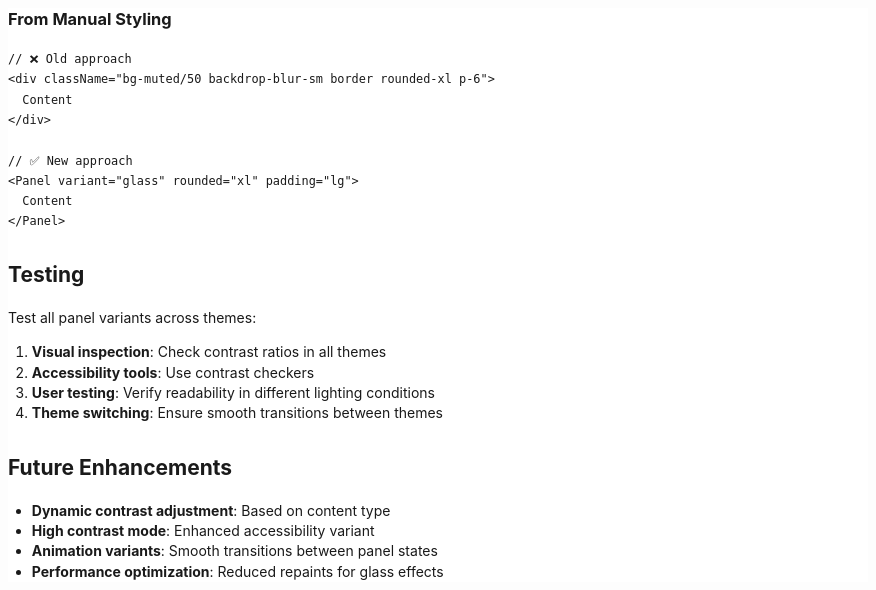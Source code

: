 ### From Manual Styling

```tsx
// ❌ Old approach
<div className="bg-muted/50 backdrop-blur-sm border rounded-xl p-6">
  Content
</div>

// ✅ New approach
<Panel variant="glass" rounded="xl" padding="lg">
  Content
</Panel>
```

## Testing

Test all panel variants across themes:

1. **Visual inspection**: Check contrast ratios in all themes
2. **Accessibility tools**: Use contrast checkers
3. **User testing**: Verify readability in different lighting conditions
4. **Theme switching**: Ensure smooth transitions between themes

## Future Enhancements

- **Dynamic contrast adjustment**: Based on content type
- **High contrast mode**: Enhanced accessibility variant
- **Animation variants**: Smooth transitions between panel states
- **Performance optimization**: Reduced repaints for glass effects</content>
